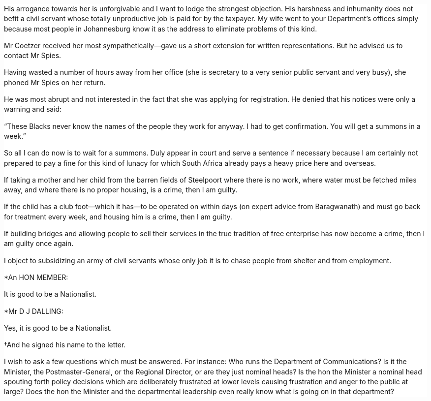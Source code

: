 <block name="quote">His arrogance towards her is unforgivable and I want to lodge the strongest objection. His harshness and inhumanity does not befit a civil servant whose totally unproductive job is paid for by the taxpayer. My wife went to your Department&#x2019;s offices simply because most people in Johannesburg know it as the address to eliminate problems of this kind.</block>

<block name="quote">Mr Coetzer received her most sympathetically&#x2014;gave us a short extension for written representations. But he advised us to contact Mr Spies.</block>

<block name="quote">Having wasted a number of hours away from her office (she is secretary to a very senior public servant and very busy), she phoned Mr Spies on her return.</block>

<block name="quote">He was most abrupt and not interested in the fact that she was applying for registration. He denied that his notices were only a warning and said:</block>

<block name="quote">&#x201C;These Blacks never know the names of the people they work for anyway. I had to get confirmation. You will get a summons in a week.&#x201D;</block>

<block name="quote">So all I can do now is to wait for a summons. Duly appear in court and serve a sentence if necessary because I am certainly not prepared to pay a fine for this kind of lunacy for which South Africa already pays a heavy price here and overseas.</block>

<block name="quote"><span class="col_3287-3288" refersTo="page_0356"/>If taking a mother and her child from the barren fields of Steelpoort where there is no work, where water must be fetched miles away, and where there is no proper housing, is a crime, then I am guilty.</block>

<block name="quote">If the child has a club foot&#x2014;which it has&#x2014;to be operated on within days (on expert advice from Baragwanath) and must go back for treatment every week, and housing him is a crime, then I am guilty.</block>

<block name="quote">If building bridges and allowing people to sell their services in the true tradition of free enterprise has now become a crime, then I am guilty once again.</block>

<block name="quote">I object to subsidizing an army of civil servants whose only job it is to chase people from shelter and from employment.</block>

</speech>

<speech by="#hon_member">

<from>*An <person refersTo="hansard_za">HON MEMBER</person>:</from>

<p>It is good to be a Nationalist.</p>

</speech>

<speech by="#dalling">

<from>*Mr <person refersTo="hansard_za">D J DALLING</person>:</from>

<p>Yes, it is good to be a Nationalist.</p>

<p>&#x2020;And he signed his name to the letter.</p>

<p>I wish to ask a few questions which must be answered. For instance: Who runs the Department of Communications? Is it the Minister, the Postmaster-General, or the Regional Director, or are they just nominal heads? Is the hon the Minister a nominal head spouting forth policy decisions which are deliberately frustrated at lower levels causing frustration and anger to the public at large? Does the hon the Minister and the departmental leadership even really know what is going on in that department?</p>
